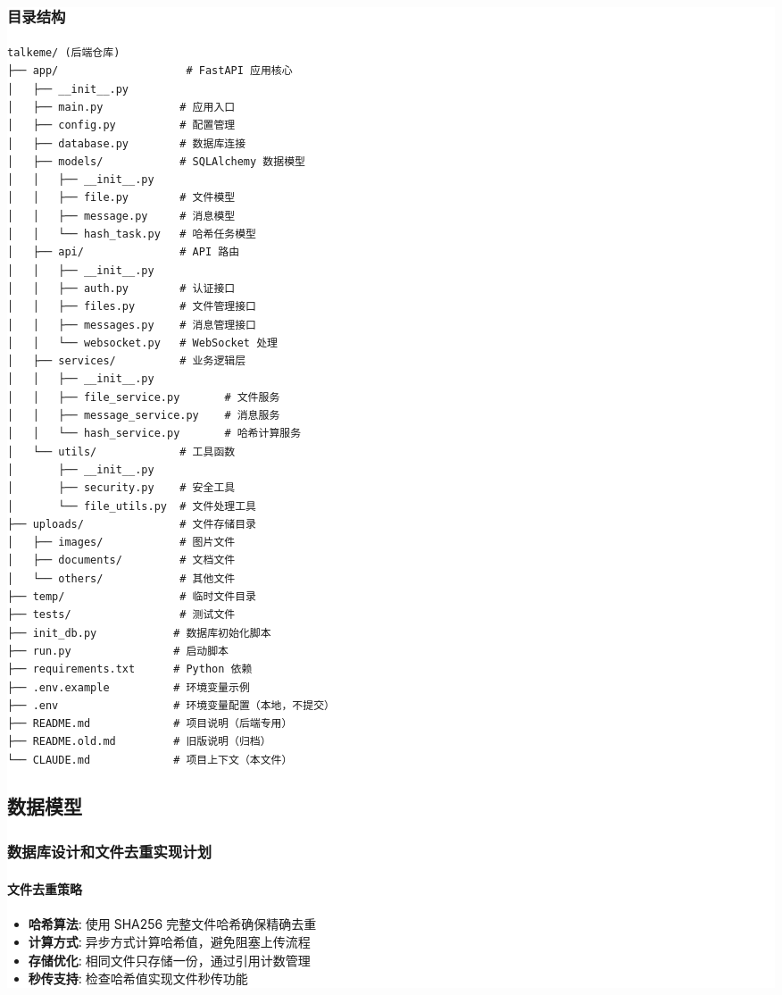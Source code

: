 ### 目录结构
```
talkeme/ (后端仓库)
├── app/                    # FastAPI 应用核心
│   ├── __init__.py
│   ├── main.py            # 应用入口
│   ├── config.py          # 配置管理
│   ├── database.py        # 数据库连接
│   ├── models/            # SQLAlchemy 数据模型
│   │   ├── __init__.py
│   │   ├── file.py        # 文件模型
│   │   ├── message.py     # 消息模型
│   │   └── hash_task.py   # 哈希任务模型
│   ├── api/               # API 路由
│   │   ├── __init__.py
│   │   ├── auth.py        # 认证接口
│   │   ├── files.py       # 文件管理接口
│   │   ├── messages.py    # 消息管理接口
│   │   └── websocket.py   # WebSocket 处理
│   ├── services/          # 业务逻辑层
│   │   ├── __init__.py
│   │   ├── file_service.py       # 文件服务
│   │   ├── message_service.py    # 消息服务
│   │   └── hash_service.py       # 哈希计算服务
│   └── utils/             # 工具函数
│       ├── __init__.py
│       ├── security.py    # 安全工具
│       └── file_utils.py  # 文件处理工具
├── uploads/               # 文件存储目录
│   ├── images/            # 图片文件
│   ├── documents/         # 文档文件
│   └── others/            # 其他文件
├── temp/                  # 临时文件目录
├── tests/                 # 测试文件
├── init_db.py            # 数据库初始化脚本
├── run.py                # 启动脚本
├── requirements.txt      # Python 依赖
├── .env.example          # 环境变量示例
├── .env                  # 环境变量配置（本地，不提交）
├── README.md             # 项目说明（后端专用）
├── README.old.md         # 旧版说明（归档）
└── CLAUDE.md             # 项目上下文（本文件）
```

## 数据模型

### 数据库设计和文件去重实现计划

#### 文件去重策略
- **哈希算法**: 使用 SHA256 完整文件哈希确保精确去重
- **计算方式**: 异步方式计算哈希值，避免阻塞上传流程
- **存储优化**: 相同文件只存储一份，通过引用计数管理
- **秒传支持**: 检查哈希值实现文件秒传功能
